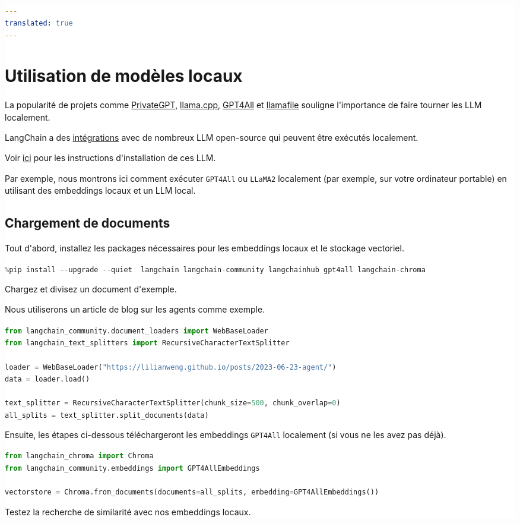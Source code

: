 ```yaml
---
translated: true
---
```


# Utilisation de modèles locaux

La popularité de projets comme [PrivateGPT](https://github.com/imartinez/privateGPT), [llama.cpp](https://github.com/ggerganov/llama.cpp), [GPT4All](https://github.com/nomic-ai/gpt4all) et [llamafile](https://github.com/Mozilla-Ocho/llamafile) souligne l'importance de faire tourner les LLM localement.

LangChain a des [intégrations](https://integrations.langchain.com/) avec de nombreux LLM open-source qui peuvent être exécutés localement.

Voir [ici](/docs/guides/development/local_llms) pour les instructions d'installation de ces LLM.

Par exemple, nous montrons ici comment exécuter `GPT4All` ou `LLaMA2` localement (par exemple, sur votre ordinateur portable) en utilisant des embeddings locaux et un LLM local.

## Chargement de documents

Tout d'abord, installez les packages nécessaires pour les embeddings locaux et le stockage vectoriel.

```python
%pip install --upgrade --quiet  langchain langchain-community langchainhub gpt4all langchain-chroma
```

Chargez et divisez un document d'exemple.

Nous utiliserons un article de blog sur les agents comme exemple.

```python
from langchain_community.document_loaders import WebBaseLoader
from langchain_text_splitters import RecursiveCharacterTextSplitter

loader = WebBaseLoader("https://lilianweng.github.io/posts/2023-06-23-agent/")
data = loader.load()

text_splitter = RecursiveCharacterTextSplitter(chunk_size=500, chunk_overlap=0)
all_splits = text_splitter.split_documents(data)
```

Ensuite, les étapes ci-dessous téléchargeront les embeddings `GPT4All` localement (si vous ne les avez pas déjà).

```python
from langchain_chroma import Chroma
from langchain_community.embeddings import GPT4AllEmbeddings

vectorstore = Chroma.from_documents(documents=all_splits, embedding=GPT4AllEmbeddings())
```

Testez la recherche de similarité avec nos embeddings locaux.
